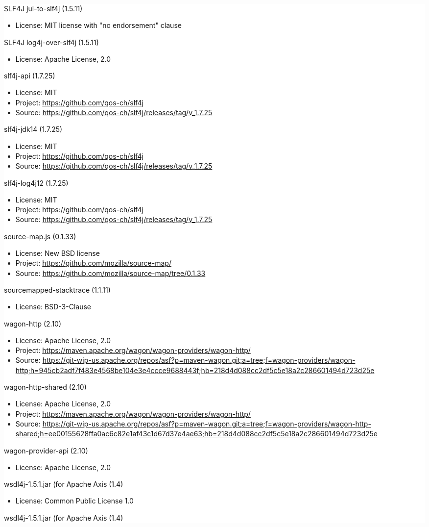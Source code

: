 SLF4J jul-to-slf4j (1.5.11)

* License: MIT license with "no endorsement" clause

SLF4J log4j-over-slf4j (1.5.11)

* License: Apache License, 2.0

slf4j-api (1.7.25)

* License: MIT
* Project: https://github.com/qos-ch/slf4j
* Source: https://github.com/qos-ch/slf4j/releases/tag/v_1.7.25

slf4j-jdk14 (1.7.25)

* License: MIT
* Project: https://github.com/qos-ch/slf4j
* Source: https://github.com/qos-ch/slf4j/releases/tag/v_1.7.25

slf4j-log4j12 (1.7.25)

* License: MIT
* Project: https://github.com/qos-ch/slf4j
* Source: https://github.com/qos-ch/slf4j/releases/tag/v_1.7.25

source-map.js (0.1.33)

* License: New BSD license
* Project: https://github.com/mozilla/source-map/
* Source: https://github.com/mozilla/source-map/tree/0.1.33

sourcemapped-stacktrace (1.1.11)

* License: BSD-3-Clause

wagon-http (2.10)

* License: Apache License, 2.0
* Project: https://maven.apache.org/wagon/wagon-providers/wagon-http/
* Source:
  https://git-wip-us.apache.org/repos/asf?p=maven-wagon.git;a=tree;f=wagon-providers/wagon-http;h=945cb2adf7f483e4568be104e3e4ccce9688443f;hb=218d4d088cc2df5c5e18a2c286601494d723d25e

wagon-http-shared (2.10)

* License: Apache License, 2.0
* Project: https://maven.apache.org/wagon/wagon-providers/wagon-http/
* Source:
  https://git-wip-us.apache.org/repos/asf?p=maven-wagon.git;a=tree;f=wagon-providers/wagon-http-shared;h=ee00155628ffa0ac6c82e1af43c1d67d37e4ae63;hb=218d4d088cc2df5c5e18a2c286601494d723d25e

wagon-provider-api (2.10)

* License: Apache License, 2.0

wsdl4j-1.5.1.jar (for Apache Axis (1.4)

* License: Common Public License 1.0

wsdl4j-1.5.1.jar (for Apache Axis (1.4)
